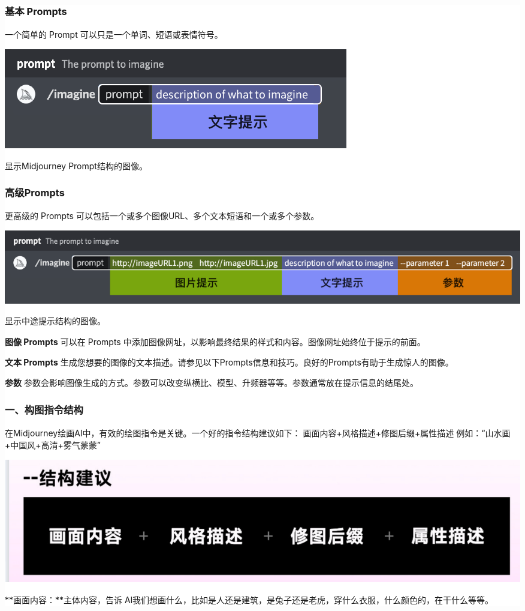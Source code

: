 ### 基本 Prompts

一个简单的 Prompt 可以只是一个单词、短语或表情符号。

![img](./Midjourney心得.assets/1689684408771-251.png)

显示Midjourney Prompt结构的图像。

### 高级Prompts

更高级的 Prompts 可以包括一个或多个图像URL、多个文本短语和一个或多个参数。

![img](./Midjourney心得.assets/1689684408771-252.png)

显示中途提示结构的图像。

**图像 Prompts** 可以在 Prompts 中添加图像网址，以影响最终结果的样式和内容。图像网址始终位于提示的前面。

**文本 Prompts** 生成您想要的图像的文本描述。请参见以下Prompts信息和技巧。良好的Prompts有助于生成惊人的图像。

**参数** 参数会影响图像生成的方式。参数可以改变纵横比、模型、升频器等等。参数通常放在提示信息的结尾处。

### 一、构图指令结构

在Midjourney绘画AI中，有效的绘图指令是关键。一个好的指令结构建议如下： 画面内容+风格描述+修图后缀+属性描述 例如：“山水画+中国风+高清+雾气蒙蒙”

![img](./Midjourney心得.assets/1689684408772-253.png)

**画面内容：**主体内容，告诉 Al我们想画什么，比如是人还是建筑，是兔子还是老虎，穿什么衣服，什么颜色的，在干什么等等。
